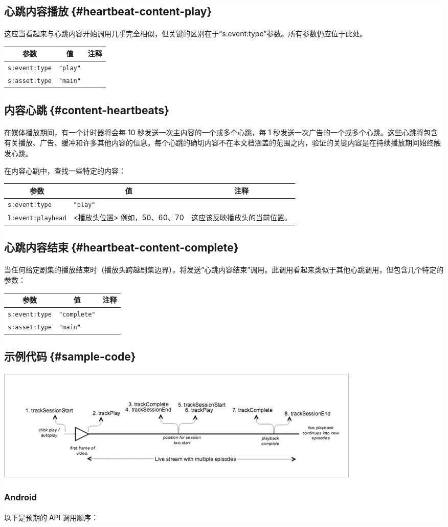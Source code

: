 ## 心跳内容播放 {#heartbeat-content-play}

这应当看起来与心跳内容开始调用几乎完全相似，但关键的区别在于“s:event:type”参数。所有参数仍应位于此处。

| 参数 | 值 | 注释 |
|---|---|---|
| `s:event:type` | `"play"` |  |
| `s:asset:type` | `"main"` |  |

## 内容心跳 {#content-heartbeats}

在媒体播放期间，有一个计时器将会每 10 秒发送一次主内容的一个或多个心跳，每 1 秒发送一次广告的一个或多个心跳。这些心跳将包含有关播放、广告、缓冲和许多其他内容的信息。每个心跳的确切内容不在本文档涵盖的范围之内，验证的关键内容是在持续播放期间始终触发心跳。

在内容心跳中，查找一些特定的内容：

| 参数 | 值 | 注释 |
|---|---|---|
| `s:event:type` | `"play"` |  |
| `l:event:playhead` | &lt;播放头位置> 例如，50、60、70 | 这应该反映播放头的当前位置。 |

## 心跳内容结束 {#heartbeat-content-complete}

当任何给定剧集的播放结束时（播放头跨越剧集边界），将发送“心跳内容结束”调用。此调用看起来类似于其他心跳调用，但包含几个特定的参数：

| 参数 | 值 | 注释 |
|---|---|---|
| `s:event:type` | `"complete"` |  |
| `s:asset:type` | `"main"` |  |

## 示例代码 {#sample-code}

![](assets/ios-live-noads-multiplesessions.png)

### Android

以下是预期的 API 调用顺序：
